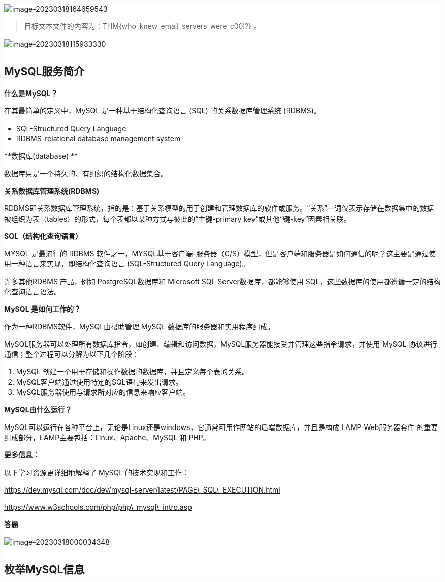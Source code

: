 ![image-20230318164659543](C:%5CUsers%5CVimalano2ise%5CAppData%5CRoaming%5CTypora%5Ctypora-user-images%5Cimage-20230318164659543.png)

> 目标文本文件的内容为：THM{who\_knew\_email\_servers\_were\_c00l?} 。

![image-20230318115933330](C:%5CUsers%5CVimalano2ise%5CAppData%5CRoaming%5CTypora%5Ctypora-user-images%5Cimage-20230318115933330.png)

## MySQL服务简介

**什么是MySQL？**

在其最简单的定义中，MySQL 是一种基于结构化查询语言 (SQL) 的关系数据库管理系统 (RDBMS)。

* SQL-Structured Query Language
* RDBMS-relational database management system

\*\*数据库(database) \*\*

数据库只是一个持久的、有组织的结构化数据集合。

**关系数据库管理系统(RDBMS)**

RDBMS即关系数据库管理系统，指的是：基于关系模型的用于创建和管理数据库的软件或服务。“关系”一词仅表示存储在数据集中的数据被组织为表（tables）的形式，每个表都以某种方式与彼此的“主键-primary key”或其他“键-key”因素相关联。

**SQL（结构化查询语言）**

MYSQL 是最流行的 RDBMS 软件之一，MYSQL基于客户端-服务器（C/S）模型，但是客户端和服务器是如何通信的呢？这主要是通过使用一种语言来实现，即结构化查询语言 (SQL-Structured Query Language)。

许多其他RDBMS 产品，例如 PostgreSQL数据库和 Microsoft SQL Server数据库，都能够使用 SQL，这些数据库的使用都遵循一定的结构化查询语言语法。

**MySQL 是如何工作的？**

作为一种RDBMS软件，MySQL由帮助管理 MySQL 数据库的服务器和实用程序组成。

MySQL服务器可以处理所有数据库指令，如创建、编辑和访问数据，MySQL服务器能接受并管理这些指令请求，并使用 MySQL 协议进行通信；整个过程可以分解为以下几个阶段：

1. MySQL 创建一个用于存储和操作数据的数据库，并且定义每个表的关系。
2. MySQL客户端通过使用特定的SQL语句来发出请求。
3. MySQL服务器使用与请求所对应的信息来响应客户端。

**MySQL由什么运行？**

MySQL可以运行在各种平台上，无论是Linux还是windows，它通常可用作网站的后端数据库，并且是构成 LAMP-Web服务器套件 的重要组成部分，LAMP主要包括：Linux、Apache、MySQL 和 PHP。

**更多信息：**

以下学习资源更详细地解释了 MySQL 的技术实现和工作：

https://dev.mysql.com/doc/dev/mysql-server/latest/PAGE\_SQL\_EXECUTION.html

https://www.w3schools.com/php/php\_mysql\_intro.asp

**答题**

![image-20230318000034348](C:%5CUsers%5CVimalano2ise%5CAppData%5CRoaming%5CTypora%5Ctypora-user-images%5Cimage-20230318000034348.png)

## 枚举MySQL信息
